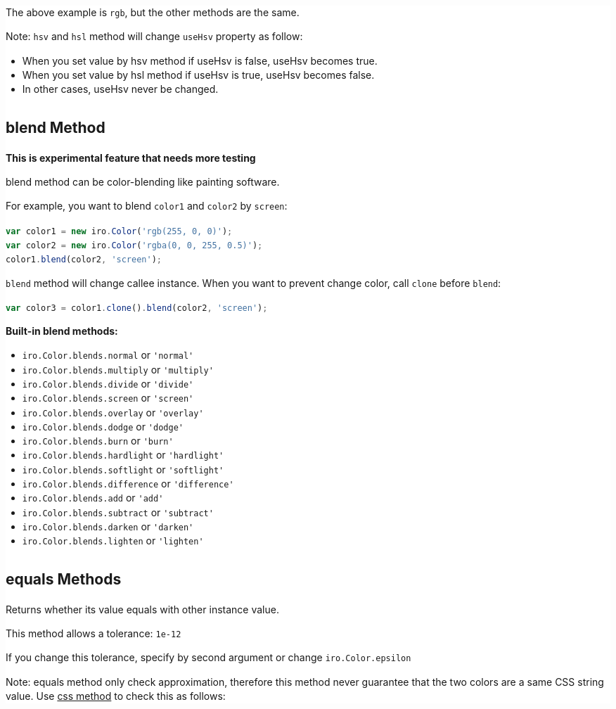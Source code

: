 The above example is `rgb`, but the other methods are the same.

Note: `hsv` and `hsl` method will change `useHsv` property as follow:

- When you set value by hsv method if useHsv is false, useHsv becomes true.
- When you set value by hsl method if useHsv is true, useHsv becomes false.
- In other cases, useHsv never be changed.

## blend Method

**This is experimental feature that needs more testing**

blend method can be color-blending like painting software.

For example, you want to blend `color1` and `color2` by `screen`:

```javascript
var color1 = new iro.Color('rgb(255, 0, 0)');
var color2 = new iro.Color('rgba(0, 0, 255, 0.5)');
color1.blend(color2, 'screen');
```

`blend` method will change callee instance.
When you want to prevent change color, call `clone` before `blend`:

```javascript
var color3 = color1.clone().blend(color2, 'screen');
```

**Built-in blend methods:**

- `iro.Color.blends.normal` or `'normal'`
- `iro.Color.blends.multiply` or `'multiply'`
- `iro.Color.blends.divide` or `'divide'`
- `iro.Color.blends.screen` or `'screen'`
- `iro.Color.blends.overlay` or `'overlay'`
- `iro.Color.blends.dodge` or `'dodge'`
- `iro.Color.blends.burn` or `'burn'`
- `iro.Color.blends.hardlight` or `'hardlight'`
- `iro.Color.blends.softlight` or `'softlight'`
- `iro.Color.blends.difference` or `'difference'`
- `iro.Color.blends.add` or `'add'`
- `iro.Color.blends.subtract` or `'subtract'`
- `iro.Color.blends.darken` or `'darken'`
- `iro.Color.blends.lighten` or `'lighten'`

## equals Methods

Returns whether its value equals with other instance value.

This method allows a tolerance: `1e-12`

If you change this tolerance, specify by second argument or change `iro.Color.epsilon`

Note: equals method only check approximation, therefore this method never
guarantee that the two colors are a same CSS string value. 
Use [css method](#css-method) to check this as follows:
